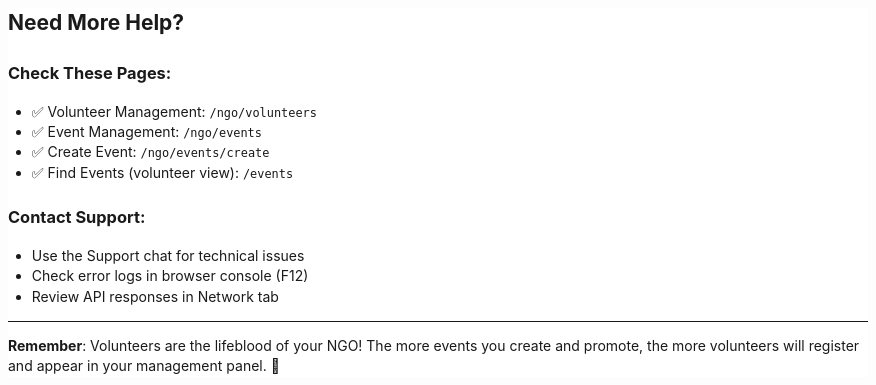 
## Need More Help?

### Check These Pages:
- ✅ Volunteer Management: `/ngo/volunteers`
- ✅ Event Management: `/ngo/events`
- ✅ Create Event: `/ngo/events/create`
- ✅ Find Events (volunteer view): `/events`

### Contact Support:
- Use the Support chat for technical issues
- Check error logs in browser console (F12)
- Review API responses in Network tab

---

**Remember**: Volunteers are the lifeblood of your NGO! The more events you create and promote, the more volunteers will register and appear in your management panel. 🙌
